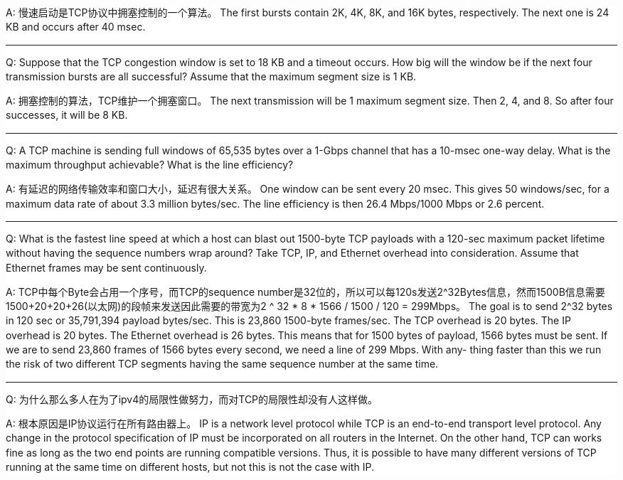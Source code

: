 A:
慢速启动是TCP协议中拥塞控制的一个算法。
The first bursts contain 2K, 4K, 8K, and 16K bytes, respectively. The next one is 24 KB and occurs after 40 msec.

***

Q:
Suppose that the TCP congestion window is set to 18 KB and a timeout occurs. How big will the window be if the next four transmission bursts are all successful? Assume that the maximum segment size is 1 KB.

A:
拥塞控制的算法，TCP维护一个拥塞窗口。
The next transmission will be 1 maximum segment size. Then 2, 4, and 8. So after four successes, it will be 8 KB.

***

Q:
A TCP machine is sending full windows of 65,535 bytes over a 1-Gbps channel that has a 10-msec one-way delay. What is the maximum throughput achievable? What is the line efficiency?

A:
有延迟的网络传输效率和窗口大小，延迟有很大关系。
One window can be sent every 20 msec. This gives 50 windows/sec, for a maximum data rate of about 3.3 million bytes/sec. The line efficiency is then 26.4 Mbps/1000 Mbps or 2.6 percent.

***

Q:
What is the fastest line speed at which a host can blast out 1500-byte TCP payloads with a 120-sec maximum packet lifetime without having the sequence numbers wrap around? Take TCP, IP, and Ethernet overhead into consideration. Assume that Ethernet frames may be sent continuously.

A:
TCP中每个Byte会占用一个序号，而TCP的sequence number是32位的，所以可以每120s发送2^32Bytes信息，然而1500B信息需要1500+20+20+26(以太网)的段帧来发送因此需要的带宽为2 ^ 32 * 8 * 1566 / 1500 / 120 = 299Mbps。
The goal is to send 2^32 bytes in 120 sec or 35,791,394 payload bytes/sec. This is 23,860 1500-byte frames/sec. The TCP overhead is 20 bytes. The IP overhead is 20 bytes. The Ethernet overhead is 26 bytes. This means that for 1500 bytes of payload, 1566 bytes must be sent. If we are to send 23,860 frames of 1566 bytes every second, we need a line of 299 Mbps. With any- thing faster than this we run the risk of two different TCP segments having the same sequence number at the same time.

***

Q:
为什么那么多人在为了ipv4的局限性做努力，而对TCP的局限性却没有人这样做。

A:
根本原因是IP协议运行在所有路由器上。
IP is a network level protocol while TCP is an end-to-end transport level protocol. Any change in the protocol specification of IP must be incorporated on all routers in the Internet. On the other hand, TCP can works fine as long as the two end points are running compatible versions. Thus, it is possible to have many different versions of TCP running at the same time on different hosts, but not this is not the case with IP.
